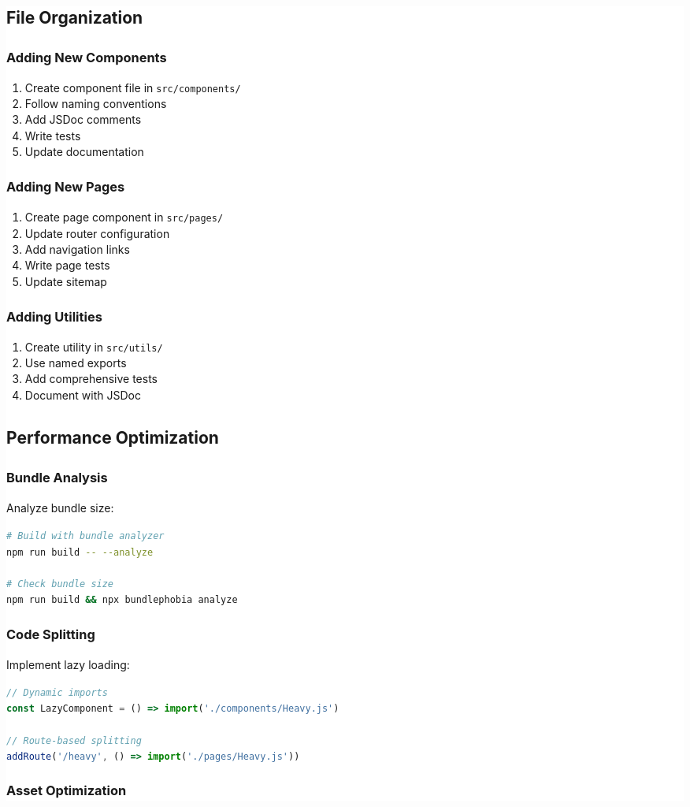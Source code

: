 ## File Organization

### Adding New Components

1. Create component file in `src/components/`
2. Follow naming conventions
3. Add JSDoc comments
4. Write tests
5. Update documentation

### Adding New Pages

1. Create page component in `src/pages/`
2. Update router configuration
3. Add navigation links
4. Write page tests
5. Update sitemap

### Adding Utilities

1. Create utility in `src/utils/`
2. Use named exports
3. Add comprehensive tests
4. Document with JSDoc

## Performance Optimization

### Bundle Analysis

Analyze bundle size:

```bash
# Build with bundle analyzer
npm run build -- --analyze

# Check bundle size
npm run build && npx bundlephobia analyze
```

### Code Splitting

Implement lazy loading:

```javascript
// Dynamic imports
const LazyComponent = () => import('./components/Heavy.js')

// Route-based splitting
addRoute('/heavy', () => import('./pages/Heavy.js'))
```

### Asset Optimization
